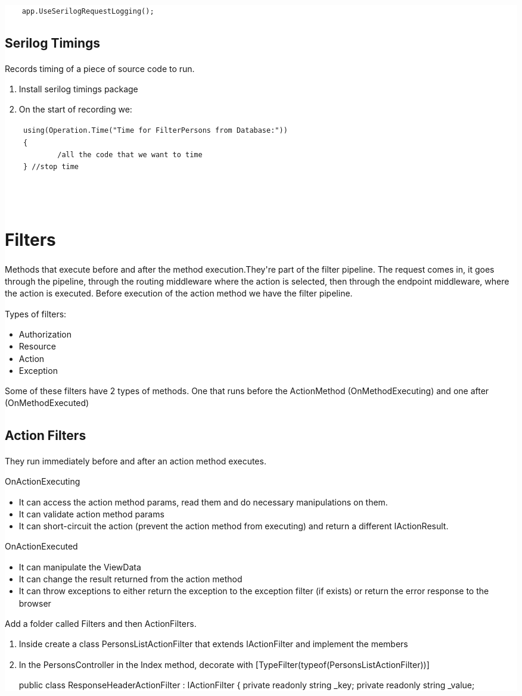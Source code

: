         app.UseSerilogRequestLogging();

## Serilog Timings
Records timing of a piece of source code to run.

1. Install serilog timings package
2. On the start of recording we:

        using(Operation.Time("Time for FilterPersons from Database:"))
        {
                /all the code that we want to time
        } //stop time

<br><br>

# Filters
Methods that execute before and after the method execution.They're part of the filter pipeline. The request comes in, it goes through the pipeline, through the routing middleware where the action is selected, then through the endpoint middleware, where the action is executed. Before execution of the action method we have the filter pipeline.

Types of filters:
* Authorization
* Resource
* Action
* Exception

Some of these filters have 2 types of methods. One that runs before the ActionMethod (OnMethodExecuting) and one after (OnMethodExecuted)

## Action Filters
They run immediately before and after an action method executes.

OnActionExecuting
* It can access the action method params, read them and do necessary manipulations on them.
* It can validate action method params
* It can short-circuit the action (prevent the action method from executing) and return a different IActionResult.

OnActionExecuted
* It can manipulate the ViewData
* It can change the result returned from the action method
* It can throw exceptions to either return the exception to the exception filter (if exists) or return the error response to the browser

Add a folder called Filters and then ActionFilters.
1. Inside create a class PersonsListActionFilter that extends IActionFilter and implement the members
2. In the PersonsController in the Index method, decorate with [TypeFilter(typeof(PersonsListActionFilter))]

	public class ResponseHeaderActionFilter : IActionFilter
	{
		private readonly string _key;
		private readonly string _value;
